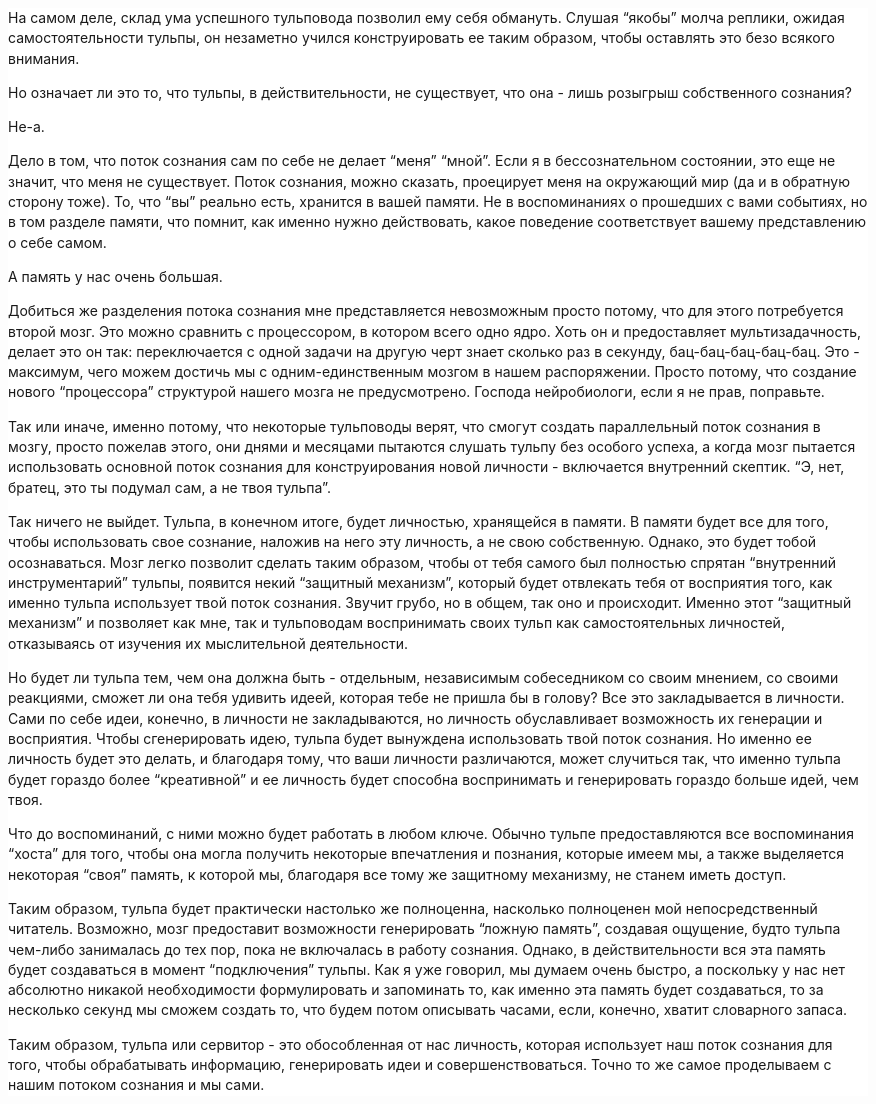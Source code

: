 На самом деле, склад ума успешного тульповода позволил ему себя обмануть. Слушая “якобы” молча реплики, ожидая самостоятельности тульпы, он незаметно учился конструировать ее таким образом, чтобы оставлять это безо всякого внимания.

Но означает ли это то, что тульпы, в действительности, не существует, что она - лишь розыгрыш собственного сознания?

Не-а.

Дело в том, что поток сознания сам по себе не делает “меня” “мной”. Если я в бессознательном состоянии, это еще не значит, что меня не существует. Поток сознания, можно сказать, проецирует меня на окружающий мир (да и в обратную сторону тоже). То, что “вы” реально есть, хранится в вашей памяти. Не в воспоминаниях о прошедших с вами событиях, но в том разделе памяти, что помнит, как именно нужно действовать, какое поведение соответствует вашему представлению о себе самом.

А память у нас очень большая.

Добиться же разделения потока сознания мне представляется невозможным просто потому, что для этого потребуется второй мозг. Это можно сравнить с процессором, в котором всего одно ядро. Хоть он и предоставляет мультизадачность, делает это он так: переключается с одной задачи на другую черт знает сколько раз в секунду, бац-бац-бац-бац-бац. Это - максимум, чего можем достичь мы с одним-единственным мозгом в нашем распоряжении. Просто потому, что создание нового “процессора” структурой нашего мозга не предусмотрено. Господа нейробиологи, если я не прав, поправьте.

Так или иначе, именно потому, что некоторые тульповоды верят, что смогут создать параллельный поток сознания в мозгу, просто пожелав этого, они днями и месяцами пытаются слушать тульпу без особого успеха, а когда мозг пытается использовать основной поток сознания для конструирования новой личности - включается внутренний скептик. “Э, нет, братец, это ты подумал сам, а не твоя тульпа”.

Так ничего не выйдет. Тульпа, в конечном итоге, будет личностью, хранящейся в памяти. В памяти будет все для того, чтобы использовать свое сознание, наложив на него эту личность, а не свою собственную. Однако, это будет тобой осознаваться. Мозг легко позволит сделать таким образом, чтобы от тебя самого был полностью спрятан “внутренний инструментарий” тульпы, появится некий “защитный механизм”, который будет отвлекать тебя от восприятия того, как именно тульпа использует твой поток сознания. Звучит грубо, но в общем, так оно и происходит. Именно этот “защитный механизм” и позволяет как мне, так и тульповодам воспринимать своих тульп как самостоятельных личностей, отказываясь от изучения их мыслительной деятельности.

Но будет ли тульпа тем, чем она должна быть - отдельным, независимым собеседником со своим мнением, со своими реакциями, сможет ли она тебя удивить идеей, которая тебе не пришла бы в голову? Все это закладывается в личности. Сами по себе идеи, конечно, в личности не закладываются, но личность обуславливает возможность их генерации и восприятия. Чтобы сгенерировать идею, тульпа будет вынуждена использовать твой поток сознания. Но именно ее личность будет это делать, и благодаря тому, что ваши личности различаются, может случиться так, что именно тульпа будет гораздо более “креативной” и ее личность будет способна воспринимать и генерировать гораздо больше идей, чем твоя.

Что до воспоминаний, с ними можно будет работать в любом ключе. Обычно тульпе предоставляются все воспоминания “хоста” для того, чтобы она могла получить некоторые впечатления и познания, которые имеем мы, а также выделяется некоторая “своя” память, к которой мы, благодаря все тому же защитному механизму, не станем иметь доступ.

Таким образом, тульпа будет практически настолько же полноценна, насколько полноценен мой непосредственный читатель. Возможно, мозг предоставит возможности генерировать “ложную память”, создавая ощущение, будто тульпа чем-либо занималась до тех пор, пока не включалась в работу сознания. Однако, в действительности вся эта память будет создаваться в момент “подключения” тульпы. Как я уже говорил, мы думаем очень быстро, а поскольку у нас нет абсолютно никакой необходимости формулировать и запоминать то, как именно эта память будет создаваться, то за несколько секунд мы сможем создать то, что будем потом описывать часами, если, конечно, хватит словарного запаса.

Таким образом, тульпа или сервитор - это обособленная от нас личность, которая использует наш поток сознания для того, чтобы обрабатывать информацию, генерировать идеи и совершенствоваться. Точно то же самое проделываем с нашим потоком сознания и мы сами.